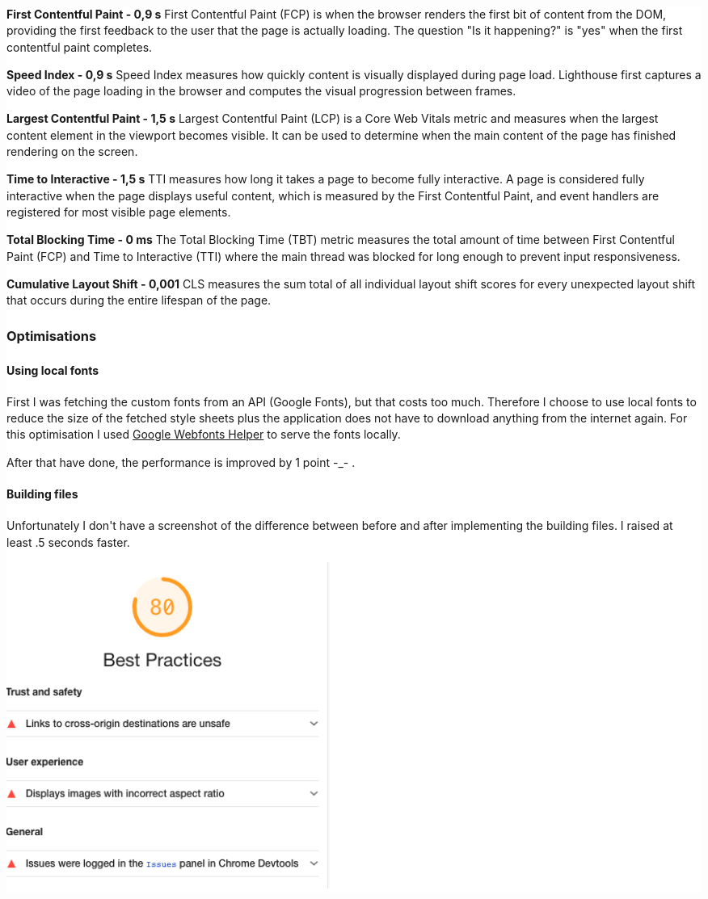 **First Contentful Paint - 0,9 s**
First Contentful Paint (FCP) is when the browser renders the first bit of content from the DOM, providing the first feedback to the user that the page is actually loading. The question "Is it happening?" is "yes" when the first contentful paint completes.

**Speed Index - 0,9 s**
Speed Index measures how quickly content is visually displayed during page load. Lighthouse first captures a video of the page loading in the browser and computes the visual progression between frames.

**Largest Contentful Paint - 1,5 s**
Largest Contentful Paint (LCP) is a Core Web Vitals metric and measures when the largest content element in the viewport becomes visible. It can be used to determine when the main content of the page has finished rendering on the screen.

**Time to Interactive - 1,5 s**
TTI measures how long it takes a page to become fully interactive. A page is considered fully interactive when the page displays useful content, which is measured by the First Contentful Paint, and event handlers are registered for most visible page elements.

**Total Blocking Time - 0 ms**
The Total Blocking Time (TBT) metric measures the total amount of time between First Contentful Paint (FCP) and Time to Interactive (TTI) where the main thread was blocked for long enough to prevent input responsiveness.

**Cumulative Layout Shift - 0,001**
CLS measures the sum total of all individual layout shift scores for every unexpected layout shift that occurs during the entire lifespan of the page.


### Optimisations

#### Using local fonts
First I was fetching the custom fonts from an API (Google Fonts), but that costs too much. Therefore I choose to use local fonts to reduce the size of the fetched style sheets plus the application does not have to download anything from the internet again. For this optimisation I used [Google Webfonts Helper](https://google-webfonts-helper.herokuapp.com/fonts) to serve the fonts locally.

After that have done, the performance is improved by 1 point -_- .
#### Building files
Unfortunately I don't have a screenshot of the difference between before and after implementing the building files.
I raised at least .5 seconds faster.

<img src="https://raw.githubusercontent.com/ralfz123/CATCH-YOUR-LAUGH--PWA/master/readme/perform-best-prac-26-3.png" width=400px />
